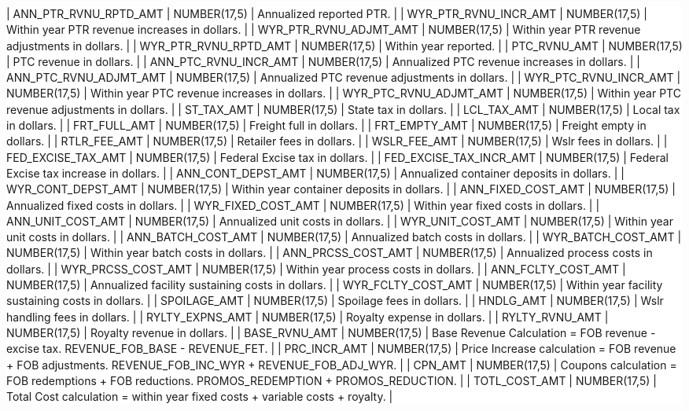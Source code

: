 | ANN\_PTR\_RVNU\_RPTD\_AMT | NUMBER(17,5) | Annualized reported PTR. |
| WYR\_PTR\_RVNU\_INCR\_AMT | NUMBER(17,5) | Within year PTR revenue increases in dollars. |
| WYR\_PTR\_RVNU\_ADJMT\_AMT | NUMBER(17,5) | Within year PTR revenue adjustments in dollars. |
| WYR\_PTR\_RVNU\_RPTD\_AMT | NUMBER(17,5) | Within year reported. |
| PTC\_RVNU\_AMT | NUMBER(17,5) | PTC revenue in dollars. |
| ANN\_PTC\_RVNU\_INCR\_AMT | NUMBER(17,5) | Annualized PTC revenue increases in dollars. |
| ANN\_PTC\_RVNU\_ADJMT\_AMT | NUMBER(17,5) | Annualized PTC revenue adjustments in dollars. |
| WYR\_PTC\_RVNU\_INCR\_AMT | NUMBER(17,5) | Within year PTC revenue increases in dollars. |
| WYR\_PTC\_RVNU\_ADJMT\_AMT | NUMBER(17,5) | Within year PTC revenue adjustments in dollars. |
| ST\_TAX\_AMT | NUMBER(17,5) | State tax in dollars. |
| LCL\_TAX\_AMT | NUMBER(17,5) | Local tax in dollars. |
| FRT\_FULL\_AMT | NUMBER(17,5) | Freight full in dollars. |
| FRT\_EMPTY\_AMT | NUMBER(17,5) | Freight empty in dollars. |
| RTLR\_FEE\_AMT | NUMBER(17,5) | Retailer fees in dollars. |
| WSLR\_FEE\_AMT | NUMBER(17,5) | Wslr fees in dollars. |
| FED\_EXCISE\_TAX_AMT | NUMBER(17,5) | Federal Excise tax in dollars. |
| FED\_EXCISE\_TAX\_INCR\_AMT | NUMBER(17,5) | Federal Excise tax increase in dollars. |
| ANN\_CONT\_DEPST_AMT | NUMBER(17,5) | Annualized container deposits in dollars. |
| WYR\_CONT\_DEPST_AMT | NUMBER(17,5) | Within year container deposits in dollars. |
| ANN\_FIXED\_COST_AMT | NUMBER(17,5) | Annualized fixed costs in dollars. |
| WYR\_FIXED\_COST_AMT | NUMBER(17,5) | Within year fixed costs in dollars. |
| ANN\_UNIT\_COST_AMT | NUMBER(17,5) | Annualized unit costs in dollars. |
| WYR\_UNIT\_COST_AMT | NUMBER(17,5) | Within year unit costs in dollars. |
| ANN\_BATCH\_COST_AMT | NUMBER(17,5) | Annualized batch costs in dollars. |
| WYR\_BATCH\_COST_AMT | NUMBER(17,5) | Within year batch costs in dollars. |
| ANN\_PRCSS\_COST_AMT | NUMBER(17,5) | Annualized process costs in dollars. |
| WYR\_PRCSS\_COST_AMT | NUMBER(17,5) | Within year process costs in dollars. |
| ANN\_FCLTY\_COST_AMT | NUMBER(17,5) | Annualized facility sustaining costs in dollars. |
| WYR\_FCLTY\_COST_AMT | NUMBER(17,5) | Within year facility sustaining costs in dollars. |
| SPOILAGE_AMT | NUMBER(17,5) | Spoilage fees in dollars. |
| HNDLG_AMT | NUMBER(17,5) | Wslr handling fees in dollars. |
| RYLTY\_EXPNS\_AMT | NUMBER(17,5) | Royalty expense in dollars. |
| RYLTY\_RVNU\_AMT | NUMBER(17,5) | Royalty revenue in dollars. |
| BASE\_RVNU\_AMT | NUMBER(17,5) | Base Revenue Calculation = FOB revenue - excise tax. REVENUE\_FOB\_BASE - REVENUE_FET. |
| PRC\_INCR\_AMT | NUMBER(17,5) | Price Increase calculation = FOB revenue + FOB adjustments. REVENUE\_FOB\_INC\_WYR + REVENUE\_FOB\_ADJ\_WYR. |
| CPN_AMT | NUMBER(17,5) | Coupons calculation = FOB redemptions + FOB reductions. PROMOS\_REDEMPTION + PROMOS\_REDUCTION. |
| TOTL\_COST\_AMT | NUMBER(17,5) | Total Cost calculation = within year fixed costs + variable costs + royalty. |